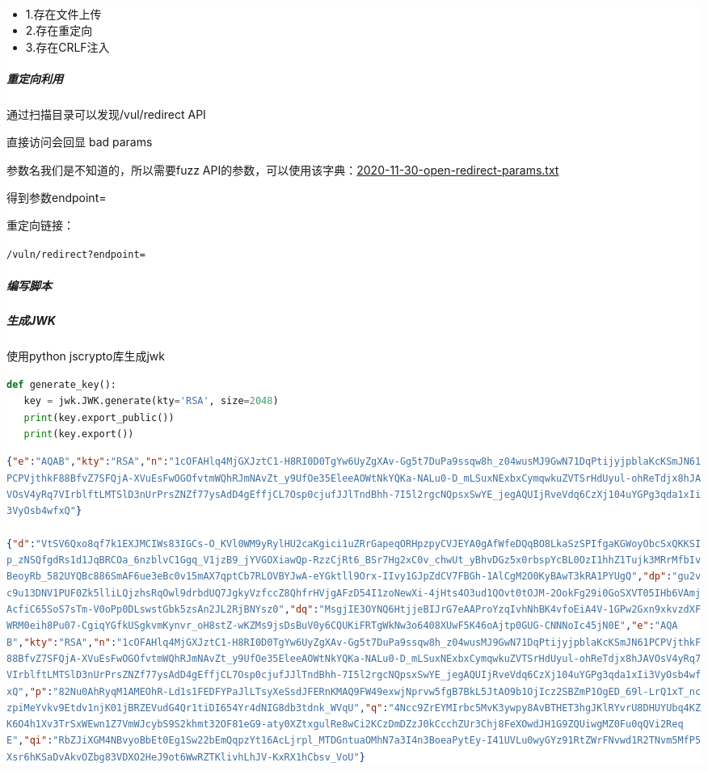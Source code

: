 - 1.存在文件上传
- 2.存在重定向
- 3.存在CRLF注入



##### 重定向利用

通过扫描目录可以发现/vul/redirect API

直接访问会回显 bad params

参数名我们是不知道的，所以需要fuzz API的参数，可以使用该字典：[2020-11-30-open-redirect-params.txt](https://github.com/ptswarm/ptswarm-twitter/blob/main/2020-11-30-open-redirect-params.txt)

得到参数endpoint=

重定向链接：

```
/vuln/redirect?endpoint=
```





##### 编写脚本



##### 生成JWK

使用python jscrypto库生成jwk

```python
def generate_key():
   key = jwk.JWK.generate(kty='RSA', size=2048)
   print(key.export_public())
   print(key.export())
```



```json
{"e":"AQAB","kty":"RSA","n":"1cOFAHlq4MjGXJztC1-H8RI0D0TgYw6UyZgXAv-Gg5t7DuPa9ssqw8h_z04wusMJ9GwN71DqPtijyjpblaKcKSmJN61PCPVjthkF88BfvZ7SFQjA-XVuEsFwOGOfvtmWQhRJmNAvZt_y9UfOe35EleeAOWtNkYQKa-NALu0-D_mLSuxNExbxCymqwkuZVTSrHdUyul-ohReTdjx8hJAVOsV4yRq7VIrblftLMTSlD3nUrPrsZNZf77ysAdD4gEffjCL7Osp0cjufJJlTndBhh-7I5l2rgcNQpsxSwYE_jegAQUIjRveVdq6CzXj104uYGPg3qda1xIi3VyOsb4wfxQ"}

{"d":"VtSV6Qxo8qf7k1EXJMCIWs83IGCs-O_KVl0WM9yRylHU2caKgici1uZRrGapeqORHpzpyCVJEYA0gAfWfeDQqBO8LkaSzSPIfgaKGWoyObcSxQKKSIp_zNSQfgdRs1d1JqBRCOa_6nzblvC1Ggq_V1jzB9_jYVGOXiawQp-RzzCjRt6_BSr7Hg2xC0v_chwUt_yBhvDGz5x0rbspYcBL0OzI1hhZ1Tujk3MRrMfbIvBeoyRb_582UYQBc886SmAF6ue3eBc0v15mAX7qptCb7RLOVBYJwA-eYGktll9Orx-IIvy1GJpZdCV7FBGh-1AlCgM2O0KyBAwT3kRA1PYUgQ","dp":"gu2vc9u13DNV1PUF0Zk5lliLQjzhsRqOwl9drbdUQ7JgkyVzfccZ8QhfrHVjgAFzD54I1zoNewXi-4jHts4O3ud1QOvt0tOJM-2OokFg29i0GoSXVT05IHb6VAmjAcfiC65SoS7sTm-V0oPp0DLswstGbk5zsAn2JL2RjBNYsz0","dq":"MsgjIE3OYNQ6HtjjeBIJrG7eAAProYzqIvhNhBK4vfoEiA4V-1GPw2Gxn9xkvzdXFWRM0eih8Pu07-CgiqYGfkUSgkvmKynvr_oH8stZ-wKZMs9jsDsBuV0y6CQUKiFRTgWkNw3o6408XUwF5K46oAjtp0GUG-CNNNoIc45jN0E","e":"AQAB","kty":"RSA","n":"1cOFAHlq4MjGXJztC1-H8RI0D0TgYw6UyZgXAv-Gg5t7DuPa9ssqw8h_z04wusMJ9GwN71DqPtijyjpblaKcKSmJN61PCPVjthkF88BfvZ7SFQjA-XVuEsFwOGOfvtmWQhRJmNAvZt_y9UfOe35EleeAOWtNkYQKa-NALu0-D_mLSuxNExbxCymqwkuZVTSrHdUyul-ohReTdjx8hJAVOsV4yRq7VIrblftLMTSlD3nUrPrsZNZf77ysAdD4gEffjCL7Osp0cjufJJlTndBhh-7I5l2rgcNQpsxSwYE_jegAQUIjRveVdq6CzXj104uYGPg3qda1xIi3VyOsb4wfxQ","p":"82Nu0AhRyqM1AMEOhR-Ld1s1FEDFYPaJlLTsyXeSsdJFERnKMAQ9FW49exwjNprvw5fgB7BkL5JtAO9b1OjIcz2SBZmP1OgED_69l-LrQ1xT_nczpiMeYvkv9Etdv1njK01jBRZEVudG4Qr1tiDI654Yr4dNIG8db3tdnk_WVqU","q":"4Ncc9ZrEYMIrbc5MvK3ywpy8AvBTHET3hgJKlRYvrU8DHUYUbq4KZK6O4h1Xv3TrSxWEwn1Z7VmWJcybS9S2khmt32OF81eG9-aty0XZtxgulRe8wCi2KCzDmDZzJ0kCcchZUr3Chj8FeXOwdJH1G9ZQUiwgMZ0Fu0qQVi2ReqE","qi":"RbZJiXGM4NBvyoBbEt0Eg1Sw22bEmQqpzYt16AcLjrpl_MTDGntuaOMhN7a3I4n3BoeaPytEy-I41UVLu0wyGYz91RtZWrFNvwd1R2TNvm5MfP5Xsr6hKSaDvAkvOZbg83VDXO2HeJ9ot6WwRZTKlivhLhJV-KxRX1hCbsv_VoU"}
```
